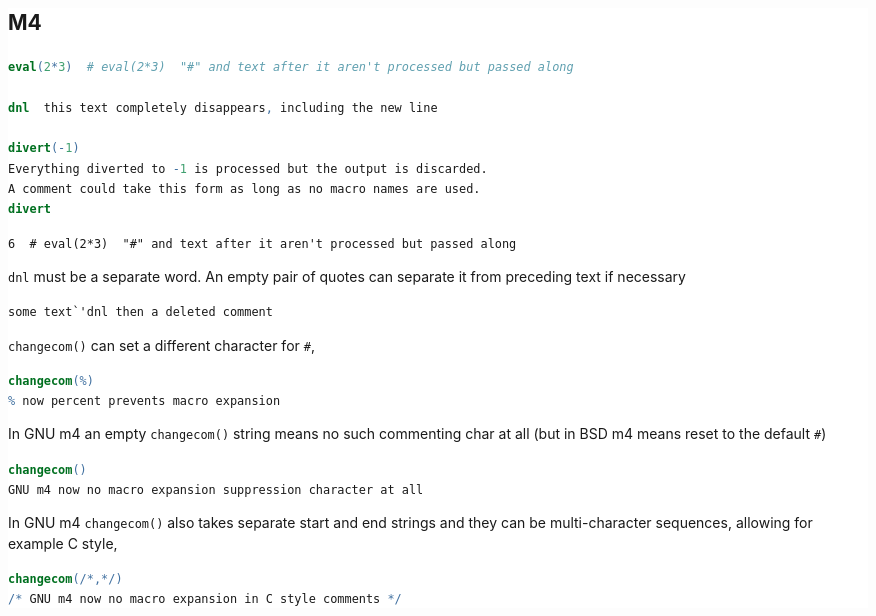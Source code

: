 


## M4



```M4
eval(2*3)  # eval(2*3)  "#" and text after it aren't processed but passed along

dnl  this text completely disappears, including the new line

divert(-1)
Everything diverted to -1 is processed but the output is discarded.
A comment could take this form as long as no macro names are used.
divert
```


```txt
6  # eval(2*3)  "#" and text after it aren't processed but passed along
```


<code>dnl</code> must be a separate word.
An empty pair of quotes
can separate it from preceding text if necessary


```m4
some text`'dnl then a deleted comment
```


<code>changecom()</code> can set a different character for <code>#</code>,


```m4
changecom(%)
% now percent prevents macro expansion
```


In GNU m4 an empty <code>changecom()</code> string means no such commenting char at all (but in BSD m4 means reset to the default <code>#</code>)


```m4
changecom()
GNU m4 now no macro expansion suppression character at all
```


In GNU m4 <code>changecom()</code> also takes separate start and end strings and they can be multi-character sequences, allowing for example C style,


```m4
changecom(/*,*/)
/* GNU m4 now no macro expansion in C style comments */
```



